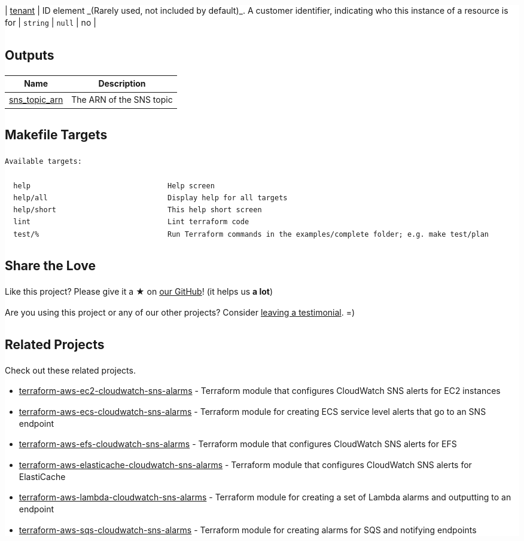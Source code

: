 | <a name="input_tenant"></a> [tenant](#input\_tenant) | ID element \_(Rarely used, not included by default)\_. A customer identifier, indicating who this instance of a resource is for | `string` | `null` | no |

## Outputs

| Name | Description |
|------|-------------|
| <a name="output_sns_topic_arn"></a> [sns\_topic\_arn](#output\_sns\_topic\_arn) | The ARN of the SNS topic |


## Makefile Targets
```text
Available targets:

  help                                Help screen
  help/all                            Display help for all targets
  help/short                          This help short screen
  lint                                Lint terraform code
  test/%                              Run Terraform commands in the examples/complete folder; e.g. make test/plan

```




## Share the Love

Like this project? Please give it a ★ on [our GitHub](https://github.com/cloudposse/terraform-aws-rds-cloudwatch-sns-alarms)! (it helps us **a lot**)

Are you using this project or any of our other projects? Consider [leaving a testimonial][testimonial]. =)



## Related Projects

Check out these related projects.

- [terraform-aws-ec2-cloudwatch-sns-alarms](https://github.com/cloudposse/terraform-aws-ec2-cloudwatch-sns-alarms) - Terraform module that configures CloudWatch SNS alerts for EC2 instances
- [terraform-aws-ecs-cloudwatch-sns-alarms](https://github.com/cloudposse/terraform-aws-ecs-cloudwatch-sns-alarms) - Terraform module for creating ECS service level alerts that go to an SNS endpoint
- [terraform-aws-efs-cloudwatch-sns-alarms](https://github.com/cloudposse/terraform-aws-efs-cloudwatch-sns-alarms) - Terraform module that configures CloudWatch SNS alerts for EFS
- [terraform-aws-elasticache-cloudwatch-sns-alarms](https://github.com/cloudposse/terraform-aws-elasticache-cloudwatch-sns-alarms) - Terraform module that configures CloudWatch SNS alerts for ElastiCache
- [terraform-aws-lambda-cloudwatch-sns-alarms](https://github.com/cloudposse/terraform-aws-lambda-cloudwatch-sns-alarms) - Terraform module for creating a set of Lambda alarms and outputting to an endpoint
- [terraform-aws-sqs-cloudwatch-sns-alarms](https://github.com/cloudposse/terraform-aws-sqs-cloudwatch-sns-alarms) - Terraform module for creating alarms for SQS and notifying endpoints


  [Jamie-BitFlight_homepage]: https://github.com/Jamie-BitFlight
  [Jamie-BitFlight_avatar]: https://img.cloudposse.com/150x150/https://github.com/Jamie-BitFlight.png
  [osterman_homepage]: https://github.com/osterman
  [osterman_avatar]: https://img.cloudposse.com/150x150/https://github.com/osterman.png
  [rebelthor_homepage]: https://github.com/rebelthor
  [rebelthor_avatar]: https://img.cloudposse.com/150x150/https://github.com/rebelthor.png
  [rfvermut_homepage]: https://github.com/rfvermut
  [rfvermut_avatar]: https://img.cloudposse.com/150x150/https://github.com/rfvermut.png
  [joe-niland_homepage]: https://github.com/joe-niland
  [joe-niland_avatar]: https://img.cloudposse.com/150x150/https://github.com/joe-niland.png
  [logo]: https://cloudposse.com/logo-300x69.svg
  [docs]: https://cpco.io/docs?utm_source=github&utm_medium=readme&utm_campaign=cloudposse/terraform-aws-rds-cloudwatch-sns-alarms&utm_content=docs
  [website]: https://cpco.io/homepage?utm_source=github&utm_medium=readme&utm_campaign=cloudposse/terraform-aws-rds-cloudwatch-sns-alarms&utm_content=website
  [github]: https://cpco.io/github?utm_source=github&utm_medium=readme&utm_campaign=cloudposse/terraform-aws-rds-cloudwatch-sns-alarms&utm_content=github
  [jobs]: https://cpco.io/jobs?utm_source=github&utm_medium=readme&utm_campaign=cloudposse/terraform-aws-rds-cloudwatch-sns-alarms&utm_content=jobs
  [hire]: https://cpco.io/hire?utm_source=github&utm_medium=readme&utm_campaign=cloudposse/terraform-aws-rds-cloudwatch-sns-alarms&utm_content=hire
  [slack]: https://cpco.io/slack?utm_source=github&utm_medium=readme&utm_campaign=cloudposse/terraform-aws-rds-cloudwatch-sns-alarms&utm_content=slack
  [linkedin]: https://cpco.io/linkedin?utm_source=github&utm_medium=readme&utm_campaign=cloudposse/terraform-aws-rds-cloudwatch-sns-alarms&utm_content=linkedin
  [twitter]: https://cpco.io/twitter?utm_source=github&utm_medium=readme&utm_campaign=cloudposse/terraform-aws-rds-cloudwatch-sns-alarms&utm_content=twitter
  [testimonial]: https://cpco.io/leave-testimonial?utm_source=github&utm_medium=readme&utm_campaign=cloudposse/terraform-aws-rds-cloudwatch-sns-alarms&utm_content=testimonial
  [office_hours]: https://cloudposse.com/office-hours?utm_source=github&utm_medium=readme&utm_campaign=cloudposse/terraform-aws-rds-cloudwatch-sns-alarms&utm_content=office_hours
  [newsletter]: https://cpco.io/newsletter?utm_source=github&utm_medium=readme&utm_campaign=cloudposse/terraform-aws-rds-cloudwatch-sns-alarms&utm_content=newsletter
  [discourse]: https://ask.sweetops.com/?utm_source=github&utm_medium=readme&utm_campaign=cloudposse/terraform-aws-rds-cloudwatch-sns-alarms&utm_content=discourse
  [email]: https://cpco.io/email?utm_source=github&utm_medium=readme&utm_campaign=cloudposse/terraform-aws-rds-cloudwatch-sns-alarms&utm_content=email
  [commercial_support]: https://cpco.io/commercial-support?utm_source=github&utm_medium=readme&utm_campaign=cloudposse/terraform-aws-rds-cloudwatch-sns-alarms&utm_content=commercial_support
  [we_love_open_source]: https://cpco.io/we-love-open-source?utm_source=github&utm_medium=readme&utm_campaign=cloudposse/terraform-aws-rds-cloudwatch-sns-alarms&utm_content=we_love_open_source
  [terraform_modules]: https://cpco.io/terraform-modules?utm_source=github&utm_medium=readme&utm_campaign=cloudposse/terraform-aws-rds-cloudwatch-sns-alarms&utm_content=terraform_modules
  [readme_header_img]: https://cloudposse.com/readme/header/img
  [readme_header_link]: https://cloudposse.com/readme/header/link?utm_source=github&utm_medium=readme&utm_campaign=cloudposse/terraform-aws-rds-cloudwatch-sns-alarms&utm_content=readme_header_link
  [readme_footer_img]: https://cloudposse.com/readme/footer/img
  [readme_footer_link]: https://cloudposse.com/readme/footer/link?utm_source=github&utm_medium=readme&utm_campaign=cloudposse/terraform-aws-rds-cloudwatch-sns-alarms&utm_content=readme_footer_link
  [readme_commercial_support_img]: https://cloudposse.com/readme/commercial-support/img
  [readme_commercial_support_link]: https://cloudposse.com/readme/commercial-support/link?utm_source=github&utm_medium=readme&utm_campaign=cloudposse/terraform-aws-rds-cloudwatch-sns-alarms&utm_content=readme_commercial_support_link
  [share_twitter]: https://twitter.com/intent/tweet/?text=terraform-aws-rds-cloudwatch-sns-alarms&url=https://github.com/cloudposse/terraform-aws-rds-cloudwatch-sns-alarms
  [share_linkedin]: https://www.linkedin.com/shareArticle?mini=true&title=terraform-aws-rds-cloudwatch-sns-alarms&url=https://github.com/cloudposse/terraform-aws-rds-cloudwatch-sns-alarms
  [share_reddit]: https://reddit.com/submit/?url=https://github.com/cloudposse/terraform-aws-rds-cloudwatch-sns-alarms
  [share_facebook]: https://facebook.com/sharer/sharer.php?u=https://github.com/cloudposse/terraform-aws-rds-cloudwatch-sns-alarms
  [share_googleplus]: https://plus.google.com/share?url=https://github.com/cloudposse/terraform-aws-rds-cloudwatch-sns-alarms
  [share_email]: mailto:?subject=terraform-aws-rds-cloudwatch-sns-alarms&body=https://github.com/cloudposse/terraform-aws-rds-cloudwatch-sns-alarms
  [beacon]: https://ga-beacon.cloudposse.com/UA-76589703-4/cloudposse/terraform-aws-rds-cloudwatch-sns-alarms?pixel&cs=github&cm=readme&an=terraform-aws-rds-cloudwatch-sns-alarms